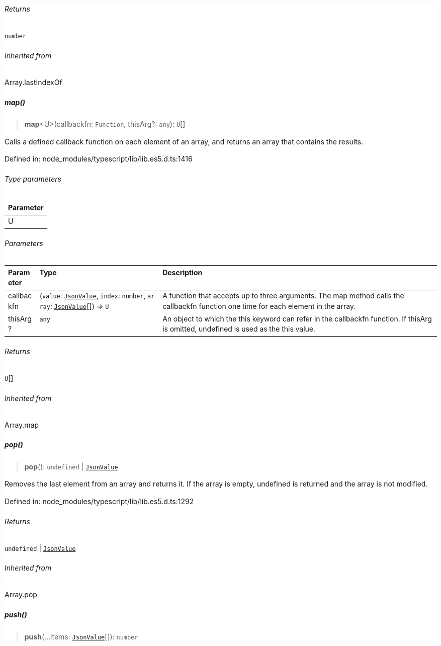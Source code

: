 ###### Returns

`number`

###### Inherited from

Array.lastIndexOf

##### map()

> **map**\<U\>(callbackfn: `Function`, thisArg?: `any`): `U`[]

Calls a defined callback function on each element of an array, and returns an array that contains the results.

Defined in: node_modules/typescript/lib/lib.es5.d.ts:1416

###### Type parameters

| Parameter |
| :-------- |
| U         |

###### Parameters

| Parameter  | Type                                                                                                                     | Description                                                                                                                           |
| :--------- | :----------------------------------------------------------------------------------------------------------------------- | :------------------------------------------------------------------------------------------------------------------------------------ |
| callbackfn | (`value`: [`JsonValue`](modules.md#jsonvalue), `index`: `number`, `array`: [`JsonValue`](modules.md#jsonvalue)[]) => `U` | A function that accepts up to three arguments. The map method calls the callbackfn function one time for each element in the array.   |
| thisArg?   | `any`                                                                                                                    | An object to which the this keyword can refer in the callbackfn function. If thisArg is omitted, undefined is used as the this value. |

###### Returns

`U`[]

###### Inherited from

Array.map

##### pop()

> **pop**(): `undefined` \| [`JsonValue`](modules.md#jsonvalue)

Removes the last element from an array and returns it.
If the array is empty, undefined is returned and the array is not modified.

Defined in: node_modules/typescript/lib/lib.es5.d.ts:1292

###### Returns

`undefined` \| [`JsonValue`](modules.md#jsonvalue)

###### Inherited from

Array.pop

##### push()

> **push**(...items: [`JsonValue`](modules.md#jsonvalue)[]): `number`
